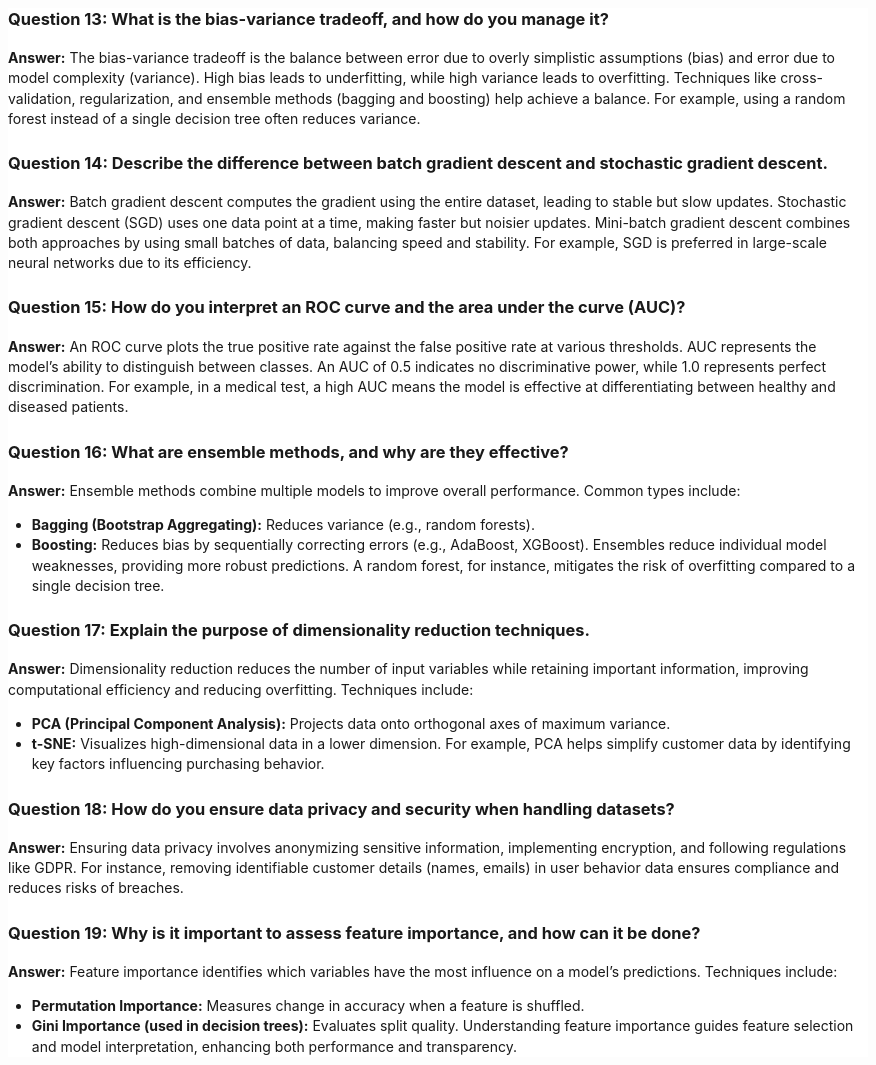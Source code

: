 ### Question 13: What is the bias-variance tradeoff, and how do you manage it?
**Answer:** The bias-variance tradeoff is the balance between error due to overly simplistic assumptions (bias) and error due to model complexity (variance). High bias leads to underfitting, while high variance leads to overfitting. Techniques like cross-validation, regularization, and ensemble methods (bagging and boosting) help achieve a balance. For example, using a random forest instead of a single decision tree often reduces variance.

### Question 14: Describe the difference between batch gradient descent and stochastic gradient descent.
**Answer:** Batch gradient descent computes the gradient using the entire dataset, leading to stable but slow updates. Stochastic gradient descent (SGD) uses one data point at a time, making faster but noisier updates. Mini-batch gradient descent combines both approaches by using small batches of data, balancing speed and stability. For example, SGD is preferred in large-scale neural networks due to its efficiency.

### Question 15: How do you interpret an ROC curve and the area under the curve (AUC)?
**Answer:** An ROC curve plots the true positive rate against the false positive rate at various thresholds. AUC represents the model’s ability to distinguish between classes. An AUC of 0.5 indicates no discriminative power, while 1.0 represents perfect discrimination. For example, in a medical test, a high AUC means the model is effective at differentiating between healthy and diseased patients.

### Question 16: What are ensemble methods, and why are they effective?
**Answer:** Ensemble methods combine multiple models to improve overall performance. Common types include:
- **Bagging (Bootstrap Aggregating):** Reduces variance (e.g., random forests).
- **Boosting:** Reduces bias by sequentially correcting errors (e.g., AdaBoost, XGBoost).
Ensembles reduce individual model weaknesses, providing more robust predictions. A random forest, for instance, mitigates the risk of overfitting compared to a single decision tree.

### Question 17: Explain the purpose of dimensionality reduction techniques.
**Answer:** Dimensionality reduction reduces the number of input variables while retaining important information, improving computational efficiency and reducing overfitting. Techniques include:
- **PCA (Principal Component Analysis):** Projects data onto orthogonal axes of maximum variance.
- **t-SNE:** Visualizes high-dimensional data in a lower dimension.
For example, PCA helps simplify customer data by identifying key factors influencing purchasing behavior.

### Question 18: How do you ensure data privacy and security when handling datasets?
**Answer:** Ensuring data privacy involves anonymizing sensitive information, implementing encryption, and following regulations like GDPR. For instance, removing identifiable customer details (names, emails) in user behavior data ensures compliance and reduces risks of breaches.

### Question 19: Why is it important to assess feature importance, and how can it be done?
**Answer:** Feature importance identifies which variables have the most influence on a model’s predictions. Techniques include:
- **Permutation Importance:** Measures change in accuracy when a feature is shuffled.
- **Gini Importance (used in decision trees):** Evaluates split quality.
Understanding feature importance guides feature selection and model interpretation, enhancing both performance and transparency.
